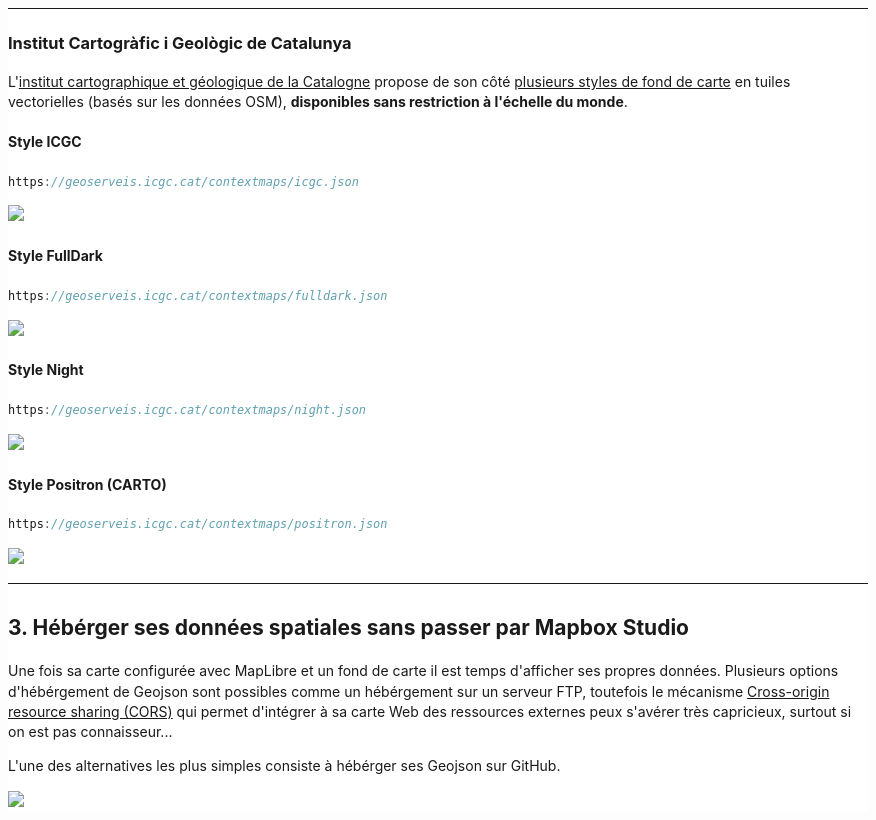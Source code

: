----

### Institut Cartogràfic i Geològic de Catalunya

L'[institut cartographique et géologique de la Catalogne](https://www.icgc.cat/en/) propose de son côté [plusieurs styles de fond de carte](https://openicgc.github.io/) en tuiles vectorielles (basés sur les données OSM), **disponibles sans restriction à l'échelle du monde**.

#### Style ICGC

```javascript
https://geoserveis.icgc.cat/contextmaps/icgc.json
```

![](https://geotribu-pad.herokuapp.com/uploads/upload_1169a7c1990bf1592c835357dbb8768a.png)

#### Style FullDark

```javascript
https://geoserveis.icgc.cat/contextmaps/fulldark.json
```

![](https://geotribu-pad.herokuapp.com/uploads/upload_f283c5ddea012513eb80fea9874fa206.png)

#### Style Night

```javascript
https://geoserveis.icgc.cat/contextmaps/night.json
```

![](https://geotribu-pad.herokuapp.com/uploads/upload_b39847c2e2ea5215c1d2ae1d9f985e75.png)

#### Style Positron (CARTO)

```javascript
https://geoserveis.icgc.cat/contextmaps/positron.json
```

![](https://geotribu-pad.herokuapp.com/uploads/upload_6e6d16d3faf797a32f34c3abe4134976.png)

----

## 3. Hébérger ses données spatiales sans passer par Mapbox Studio

Une fois sa carte configurée avec MapLibre et un fond de carte il est temps d'afficher ses propres données. Plusieurs options d'hébérgement de Geojson sont possibles comme un hébérgement sur un serveur FTP, toutefois le mécanisme [Cross-origin resource sharing (CORS)](https://fr.wikipedia.org/wiki/Cross-origin_resource_sharing) qui permet d'intégrer à sa carte Web des ressources externes peux s'avérer très capricieux, surtout si on est pas connaisseur...

L'une des alternatives les plus simples consiste à hébérger ses Geojson sur GitHub.

![](https://geotribu-pad.herokuapp.com/uploads/upload_29814909e106484af0f9fa88e30296d8.png)
